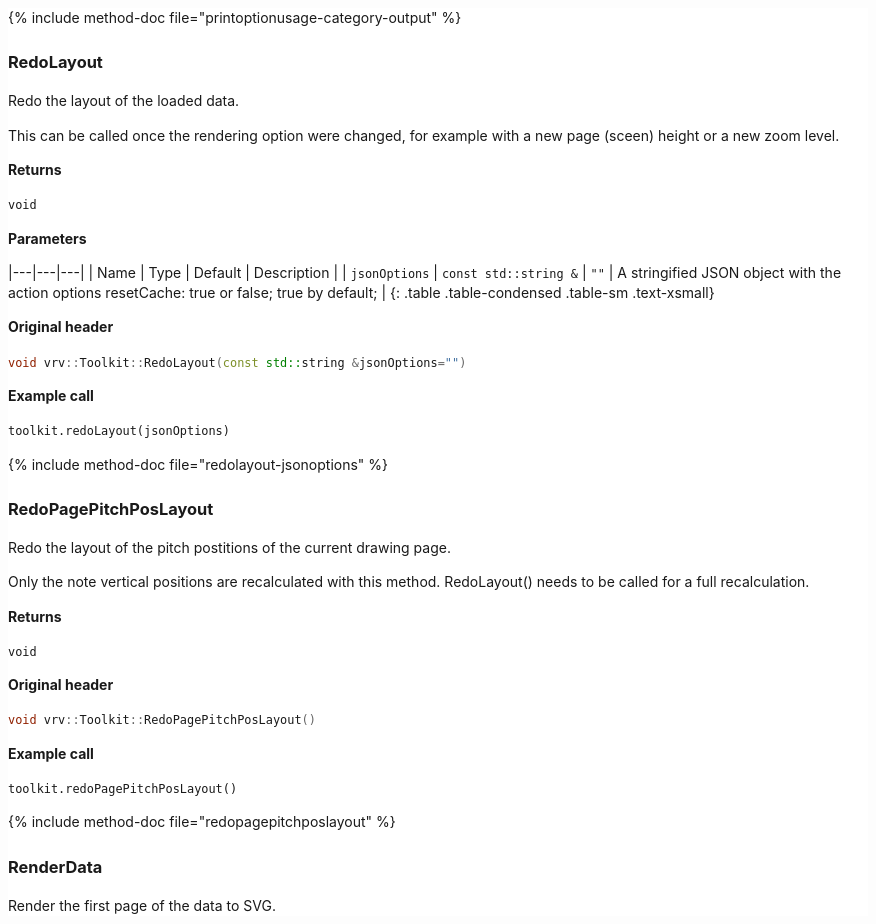 {% include method-doc file="printoptionusage-category-output" %}
### RedoLayout

Redo the layout of the loaded data.

This can be called once the rendering option were changed, for example with a new page (sceen) height or a new zoom level.

**Returns**

`void`

**Parameters**

|---|---|---|
| Name | Type | Default | Description |
| `jsonOptions` | `const std::string &` | `""` | A stringified JSON object with the action options resetCache: true or false; true by default; |
{: .table .table-condensed .table-sm .text-xsmall}

**Original header**

```cpp
void vrv::Toolkit::RedoLayout(const std::string &jsonOptions="")
```

**Example call**

```python
toolkit.redoLayout(jsonOptions)
```

{% include method-doc file="redolayout-jsonoptions" %}
### RedoPagePitchPosLayout

Redo the layout of the pitch postitions of the current drawing page.

Only the note vertical positions are recalculated with this method. RedoLayout() needs to be called for a full recalculation.

**Returns**

`void`

**Original header**

```cpp
void vrv::Toolkit::RedoPagePitchPosLayout()
```

**Example call**

```python
toolkit.redoPagePitchPosLayout()
```

{% include method-doc file="redopagepitchposlayout" %}
### RenderData

Render the first page of the data to SVG.
